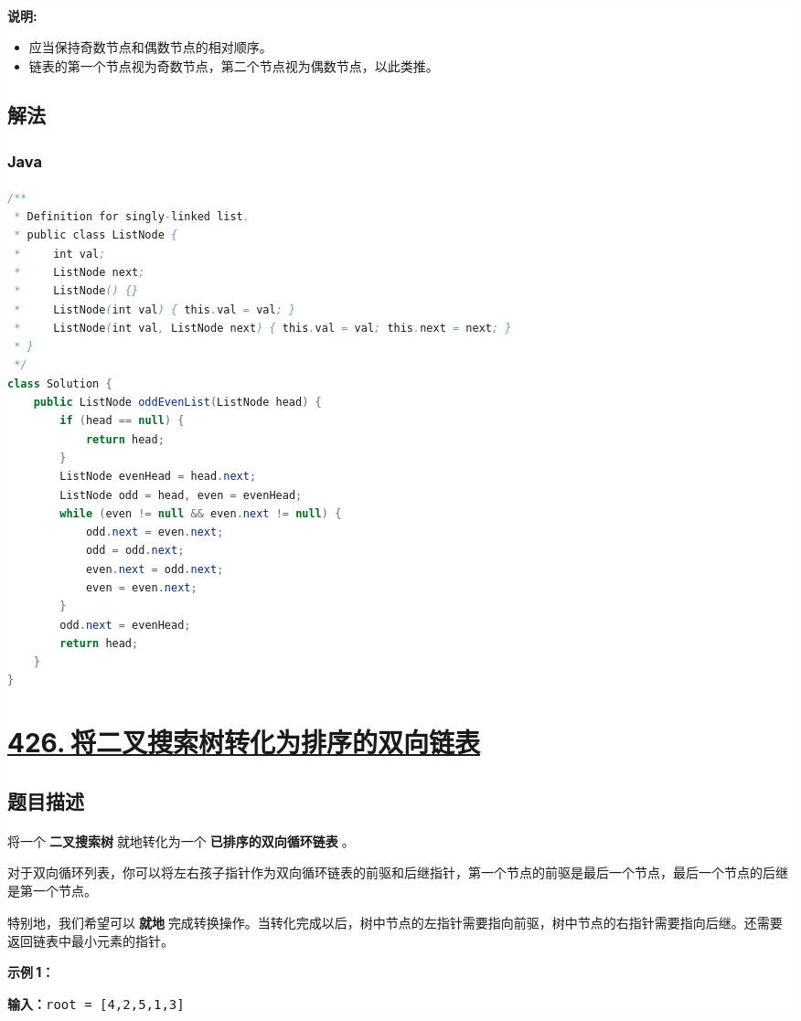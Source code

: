 <p><strong>说明:</strong></p>
<ul>
	<li>应当保持奇数节点和偶数节点的相对顺序。</li>
	<li>链表的第一个节点视为奇数节点，第二个节点视为偶数节点，以此类推。</li>
</ul>

## 解法

### **Java**
```java
/**
 * Definition for singly-linked list.
 * public class ListNode {
 *     int val;
 *     ListNode next;
 *     ListNode() {}
 *     ListNode(int val) { this.val = val; }
 *     ListNode(int val, ListNode next) { this.val = val; this.next = next; }
 * }
 */
class Solution {
    public ListNode oddEvenList(ListNode head) {
        if (head == null) {
            return head;
        }
        ListNode evenHead = head.next;
        ListNode odd = head, even = evenHead;
        while (even != null && even.next != null) {
            odd.next = even.next;
            odd = odd.next;
            even.next = odd.next;
            even = even.next;
        }
        odd.next = evenHead;
        return head;
    }
}
```

# [426. 将二叉搜索树转化为排序的双向链表](https://leetcode-cn.com/problems/convert-binary-search-tree-to-sorted-doubly-linked-list)
## 题目描述

<p>将一个 <strong>二叉搜索树</strong> 就地转化为一个 <strong>已排序的双向循环链表</strong> 。</p>
<p>对于双向循环列表，你可以将左右孩子指针作为双向循环链表的前驱和后继指针，第一个节点的前驱是最后一个节点，最后一个节点的后继是第一个节点。</p>
<p>特别地，我们希望可以 <strong>就地</strong> 完成转换操作。当转化完成以后，树中节点的左指针需要指向前驱，树中节点的右指针需要指向后继。还需要返回链表中最小元素的指针。</p>
<p> </p>
<p><strong>示例 1：</strong></p>
<pre><strong>输入：</strong>root = [4,2,5,1,3] </pre>
